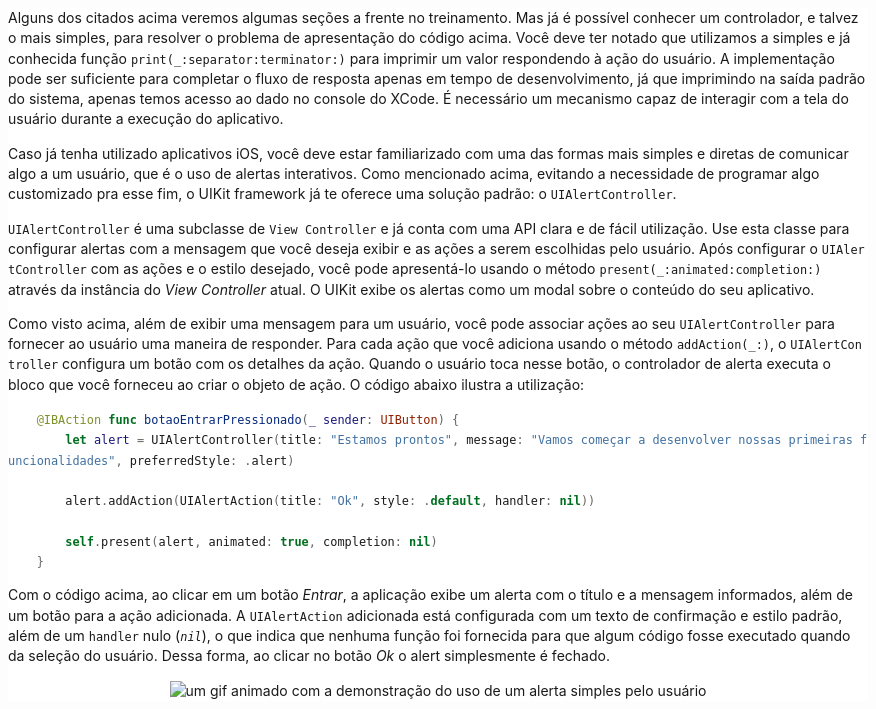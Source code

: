 Alguns dos citados acima veremos algumas seções a frente no treinamento. Mas já é possível conhecer um controlador, e talvez o mais simples, para resolver o problema de apresentação do código acima. Você deve ter notado que utilizamos a simples e já conhecida função `print(_:separator:terminator:)` para imprimir um valor respondendo à ação do usuário. A implementação pode ser suficiente para completar o fluxo de resposta apenas em tempo de desenvolvimento, já que imprimindo na saída padrão do sistema, apenas temos acesso ao dado no console do XCode. É necessário um mecanismo capaz de interagir com a tela do usuário durante a execução do aplicativo.

Caso já tenha utilizado aplicativos iOS, você deve estar familiarizado com uma das formas mais simples e diretas de comunicar algo a um usuário, que é o uso de alertas interativos. Como mencionado acima, evitando a necessidade de programar algo customizado pra esse fim, o UIKit framework já te oferece uma solução padrão: o `UIAlertController`.

`UIAlertController` é uma subclasse de `View Controller` e já conta com uma API clara e de fácil utilização. Use esta classe para configurar alertas com a mensagem que você deseja exibir e as ações a serem escolhidas pelo usuário. Após configurar o `UIAlertController` com as ações e o estilo desejado, você pode apresentá-lo usando o método `present(_:animated:completion:)` através da instância do _View Controller_ atual. O UIKit exibe os alertas como um modal sobre o conteúdo do seu aplicativo.

Como visto acima, além de exibir uma mensagem para um usuário, você pode associar ações ao seu `UIAlertController` para fornecer ao usuário uma maneira de responder. Para cada ação que você adiciona usando o método `addAction(_:)`, o `UIAlertController` configura um botão com os detalhes da ação. Quando o usuário toca nesse botão, o controlador de alerta executa o bloco que você forneceu ao criar o objeto de ação. O código abaixo ilustra a utilização:

``` swift
    @IBAction func botaoEntrarPressionado(_ sender: UIButton) {
        let alert = UIAlertController(title: "Estamos prontos", message: "Vamos começar a desenvolver nossas primeiras funcionalidades", preferredStyle: .alert)
        
        alert.addAction(UIAlertAction(title: "Ok", style: .default, handler: nil))
        
        self.present(alert, animated: true, completion: nil)
    }
```

Com o código acima, ao clicar em um botão _Entrar_, a aplicação exibe um alerta com o título e a mensagem informados, além de um botão para a ação adicionada. A `UIAlertAction` adicionada está configurada com um texto de confirmação e estilo padrão, além de um `handler` nulo (_`nil`_), o que indica que nenhuma função foi fornecida para que algum código fosse executado quando da seleção do usuário. Dessa forma, ao clicar no botão _Ok_ o alert simplesmente é fechado.

<p align="center">
<img alt="um gif animado com a demonstração do uso de um alerta simples pelo usuário" src="https://github.com/zup-academy/materiais-publicos-treinamentos/blob/main/explorando-o-mundo-ios/imagens/primeiros-comportamentos-teoria-alertas-demo-alerta-simples.gif?raw=true" width="320" />
</p>
